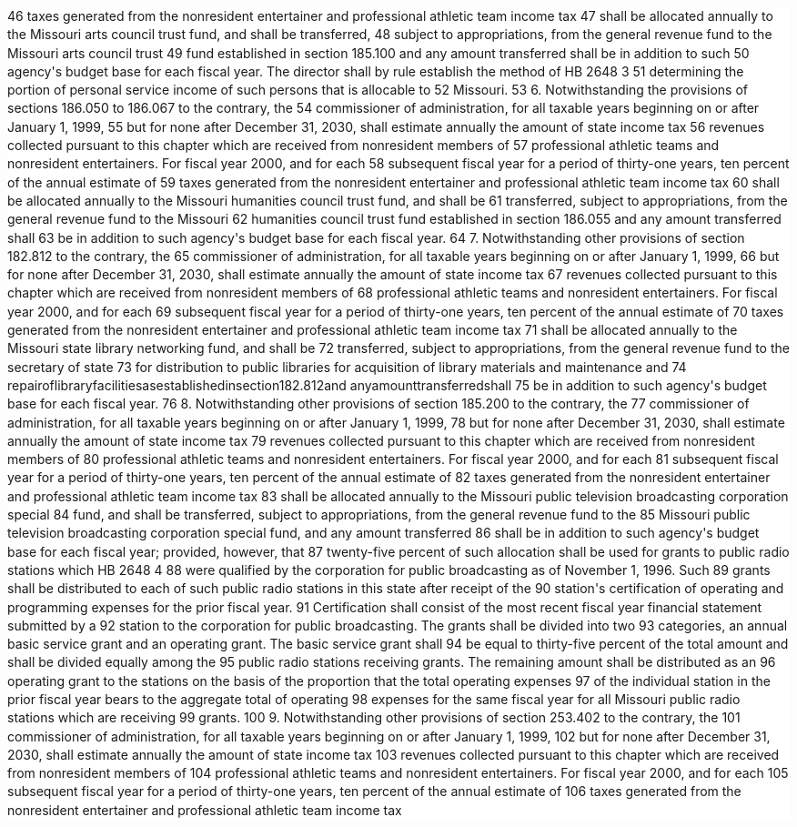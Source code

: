 46 taxes generated from the nonresident entertainer and professional athletic team income tax
47 shall be allocated annually to the Missouri arts council trust fund, and shall be transferred,
48 subject to appropriations, from the general revenue fund to the Missouri arts council trust
49 fund established in section 185.100 and any amount transferred shall be in addition to such
50 agency's budget base for each fiscal year. The director shall by rule establish the method of
HB 2648 3
51 determining the portion of personal service income of such persons that is allocable to
52 Missouri.
53 6. Notwithstanding the provisions of sections 186.050 to 186.067 to the contrary, the
54 commissioner of administration, for all taxable years beginning on or after January 1, 1999,
55 but for none after December 31, 2030, shall estimate annually the amount of state income tax
56 revenues collected pursuant to this chapter which are received from nonresident members of
57 professional athletic teams and nonresident entertainers. For fiscal year 2000, and for each
58 subsequent fiscal year for a period of thirty-one years, ten percent of the annual estimate of
59 taxes generated from the nonresident entertainer and professional athletic team income tax
60 shall be allocated annually to the Missouri humanities council trust fund, and shall be
61 transferred, subject to appropriations, from the general revenue fund to the Missouri
62 humanities council trust fund established in section 186.055 and any amount transferred shall
63 be in addition to such agency's budget base for each fiscal year.
64 7. Notwithstanding other provisions of section 182.812 to the contrary, the
65 commissioner of administration, for all taxable years beginning on or after January 1, 1999,
66 but for none after December 31, 2030, shall estimate annually the amount of state income tax
67 revenues collected pursuant to this chapter which are received from nonresident members of
68 professional athletic teams and nonresident entertainers. For fiscal year 2000, and for each
69 subsequent fiscal year for a period of thirty-one years, ten percent of the annual estimate of
70 taxes generated from the nonresident entertainer and professional athletic team income tax
71 shall be allocated annually to the Missouri state library networking fund, and shall be
72 transferred, subject to appropriations, from the general revenue fund to the secretary of state
73 for distribution to public libraries for acquisition of library materials and maintenance and
74 repairoflibraryfacilitiesasestablishedinsection182.812and anyamounttransferredshall
75 be in addition to such agency's budget base for each fiscal year.
76 8. Notwithstanding other provisions of section 185.200 to the contrary, the
77 commissioner of administration, for all taxable years beginning on or after January 1, 1999,
78 but for none after December 31, 2030, shall estimate annually the amount of state income tax
79 revenues collected pursuant to this chapter which are received from nonresident members of
80 professional athletic teams and nonresident entertainers. For fiscal year 2000, and for each
81 subsequent fiscal year for a period of thirty-one years, ten percent of the annual estimate of
82 taxes generated from the nonresident entertainer and professional athletic team income tax
83 shall be allocated annually to the Missouri public television broadcasting corporation special
84 fund, and shall be transferred, subject to appropriations, from the general revenue fund to the
85 Missouri public television broadcasting corporation special fund, and any amount transferred
86 shall be in addition to such agency's budget base for each fiscal year; provided, however, that
87 twenty-five percent of such allocation shall be used for grants to public radio stations which
HB 2648 4
88 were qualified by the corporation for public broadcasting as of November 1, 1996. Such
89 grants shall be distributed to each of such public radio stations in this state after receipt of the
90 station's certification of operating and programming expenses for the prior fiscal year.
91 Certification shall consist of the most recent fiscal year financial statement submitted by a
92 station to the corporation for public broadcasting. The grants shall be divided into two
93 categories, an annual basic service grant and an operating grant. The basic service grant shall
94 be equal to thirty-five percent of the total amount and shall be divided equally among the
95 public radio stations receiving grants. The remaining amount shall be distributed as an
96 operating grant to the stations on the basis of the proportion that the total operating expenses
97 of the individual station in the prior fiscal year bears to the aggregate total of operating
98 expenses for the same fiscal year for all Missouri public radio stations which are receiving
99 grants.
100 9. Notwithstanding other provisions of section 253.402 to the contrary, the
101 commissioner of administration, for all taxable years beginning on or after January 1, 1999,
102 but for none after December 31, 2030, shall estimate annually the amount of state income tax
103 revenues collected pursuant to this chapter which are received from nonresident members of
104 professional athletic teams and nonresident entertainers. For fiscal year 2000, and for each
105 subsequent fiscal year for a period of thirty-one years, ten percent of the annual estimate of
106 taxes generated from the nonresident entertainer and professional athletic team income tax